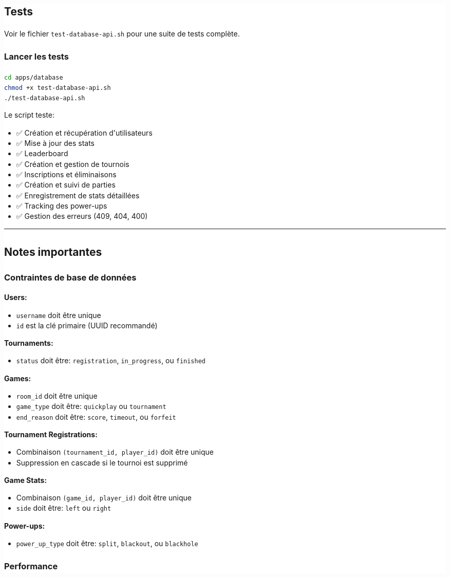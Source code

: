 
## Tests

Voir le fichier `test-database-api.sh` pour une suite de tests complète.

### Lancer les tests

```bash
cd apps/database
chmod +x test-database-api.sh
./test-database-api.sh
```

Le script teste:
- ✅ Création et récupération d'utilisateurs
- ✅ Mise à jour des stats
- ✅ Leaderboard
- ✅ Création et gestion de tournois
- ✅ Inscriptions et éliminaisons
- ✅ Création et suivi de parties
- ✅ Enregistrement de stats détaillées
- ✅ Tracking des power-ups
- ✅ Gestion des erreurs (409, 404, 400)

---

## Notes importantes

### Contraintes de base de données

**Users:**
- `username` doit être unique
- `id` est la clé primaire (UUID recommandé)

**Tournaments:**
- `status` doit être: `registration`, `in_progress`, ou `finished`

**Games:**
- `room_id` doit être unique
- `game_type` doit être: `quickplay` ou `tournament`
- `end_reason` doit être: `score`, `timeout`, ou `forfeit`

**Tournament Registrations:**
- Combinaison `(tournament_id, player_id)` doit être unique
- Suppression en cascade si le tournoi est supprimé

**Game Stats:**
- Combinaison `(game_id, player_id)` doit être unique
- `side` doit être: `left` ou `right`

**Power-ups:**
- `power_up_type` doit être: `split`, `blackout`, ou `blackhole`

### Performance
